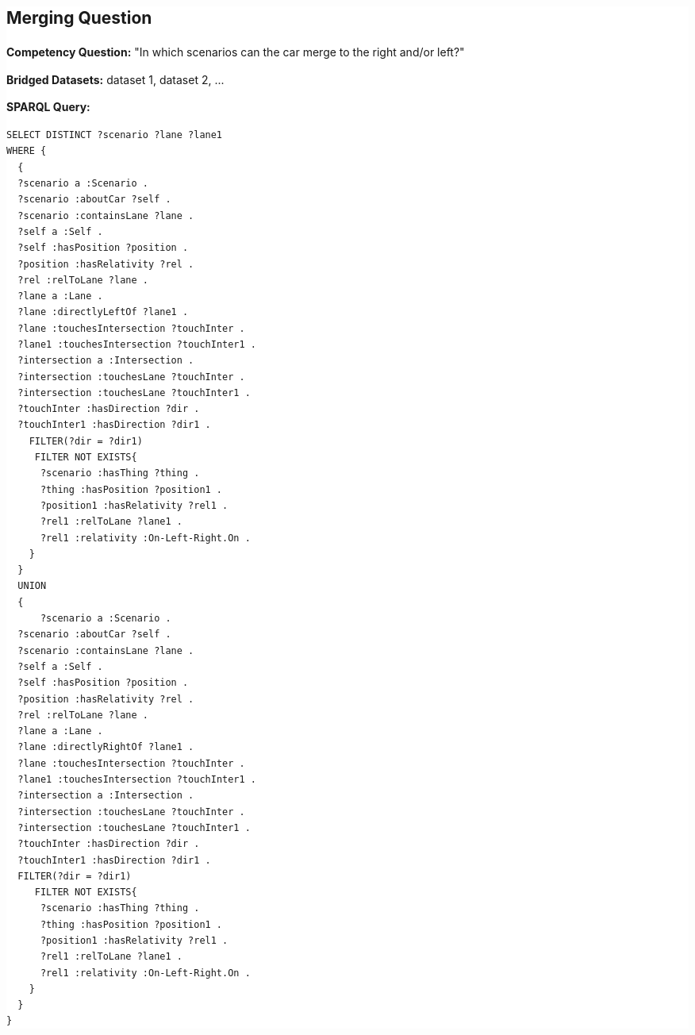 ## Merging Question
**Competency Question:** "In which scenarios can the car merge to the right and/or left?"

**Bridged Datasets:** dataset 1, dataset 2, ...

**SPARQL Query:**
```
SELECT DISTINCT ?scenario ?lane ?lane1
WHERE {
  {
  ?scenario a :Scenario .
  ?scenario :aboutCar ?self .
  ?scenario :containsLane ?lane .
  ?self a :Self .
  ?self :hasPosition ?position . 
  ?position :hasRelativity ?rel .
  ?rel :relToLane ?lane .
  ?lane a :Lane .
  ?lane :directlyLeftOf ?lane1 .
  ?lane :touchesIntersection ?touchInter .
  ?lane1 :touchesIntersection ?touchInter1 .
  ?intersection a :Intersection .
  ?intersection :touchesLane ?touchInter .
  ?intersection :touchesLane ?touchInter1 .
  ?touchInter :hasDirection ?dir .
  ?touchInter1 :hasDirection ?dir1 .
    FILTER(?dir = ?dir1)
     FILTER NOT EXISTS{
      ?scenario :hasThing ?thing .
      ?thing :hasPosition ?position1 . 
      ?position1 :hasRelativity ?rel1 .
      ?rel1 :relToLane ?lane1 .
      ?rel1 :relativity :On-Left-Right.On .
    }
  }
  UNION
  {
      ?scenario a :Scenario .
  ?scenario :aboutCar ?self .
  ?scenario :containsLane ?lane .
  ?self a :Self .
  ?self :hasPosition ?position . 
  ?position :hasRelativity ?rel .
  ?rel :relToLane ?lane .
  ?lane a :Lane .
  ?lane :directlyRightOf ?lane1 .
  ?lane :touchesIntersection ?touchInter .
  ?lane1 :touchesIntersection ?touchInter1 .
  ?intersection a :Intersection .
  ?intersection :touchesLane ?touchInter .
  ?intersection :touchesLane ?touchInter1 .
  ?touchInter :hasDirection ?dir .
  ?touchInter1 :hasDirection ?dir1 .
  FILTER(?dir = ?dir1)
     FILTER NOT EXISTS{
      ?scenario :hasThing ?thing .
      ?thing :hasPosition ?position1 . 
      ?position1 :hasRelativity ?rel1 .
      ?rel1 :relToLane ?lane1 .
      ?rel1 :relativity :On-Left-Right.On .
    }
  }
}
```